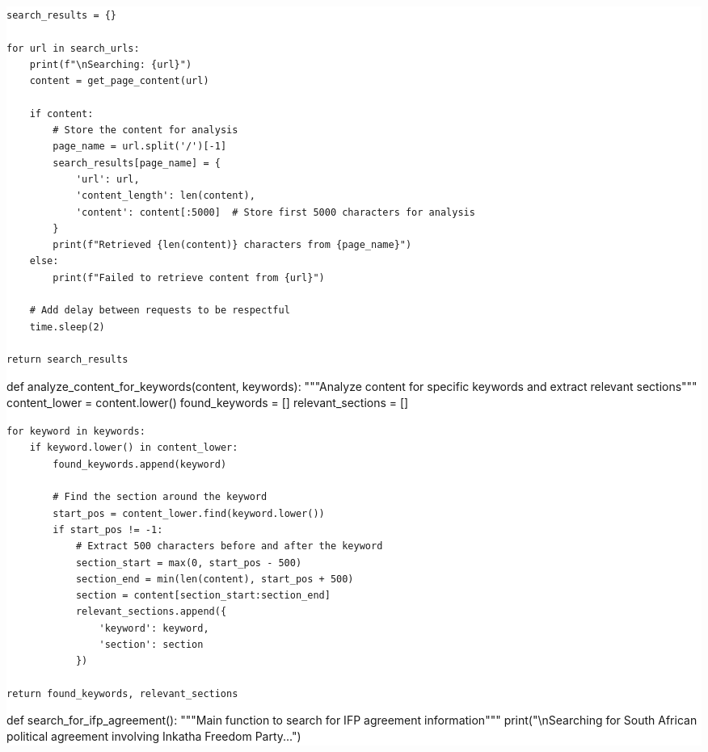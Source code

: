     search_results = {}
    
    for url in search_urls:
        print(f"\nSearching: {url}")
        content = get_page_content(url)
        
        if content:
            # Store the content for analysis
            page_name = url.split('/')[-1]
            search_results[page_name] = {
                'url': url,
                'content_length': len(content),
                'content': content[:5000]  # Store first 5000 characters for analysis
            }
            print(f"Retrieved {len(content)} characters from {page_name}")
        else:
            print(f"Failed to retrieve content from {url}")
        
        # Add delay between requests to be respectful
        time.sleep(2)
    
    return search_results

def analyze_content_for_keywords(content, keywords):
    """Analyze content for specific keywords and extract relevant sections"""
    content_lower = content.lower()
    found_keywords = []
    relevant_sections = []
    
    for keyword in keywords:
        if keyword.lower() in content_lower:
            found_keywords.append(keyword)
            
            # Find the section around the keyword
            start_pos = content_lower.find(keyword.lower())
            if start_pos != -1:
                # Extract 500 characters before and after the keyword
                section_start = max(0, start_pos - 500)
                section_end = min(len(content), start_pos + 500)
                section = content[section_start:section_end]
                relevant_sections.append({
                    'keyword': keyword,
                    'section': section
                })
    
    return found_keywords, relevant_sections

def search_for_ifp_agreement():
    """Main function to search for IFP agreement information"""
    print("\nSearching for South African political agreement involving Inkatha Freedom Party...")
    